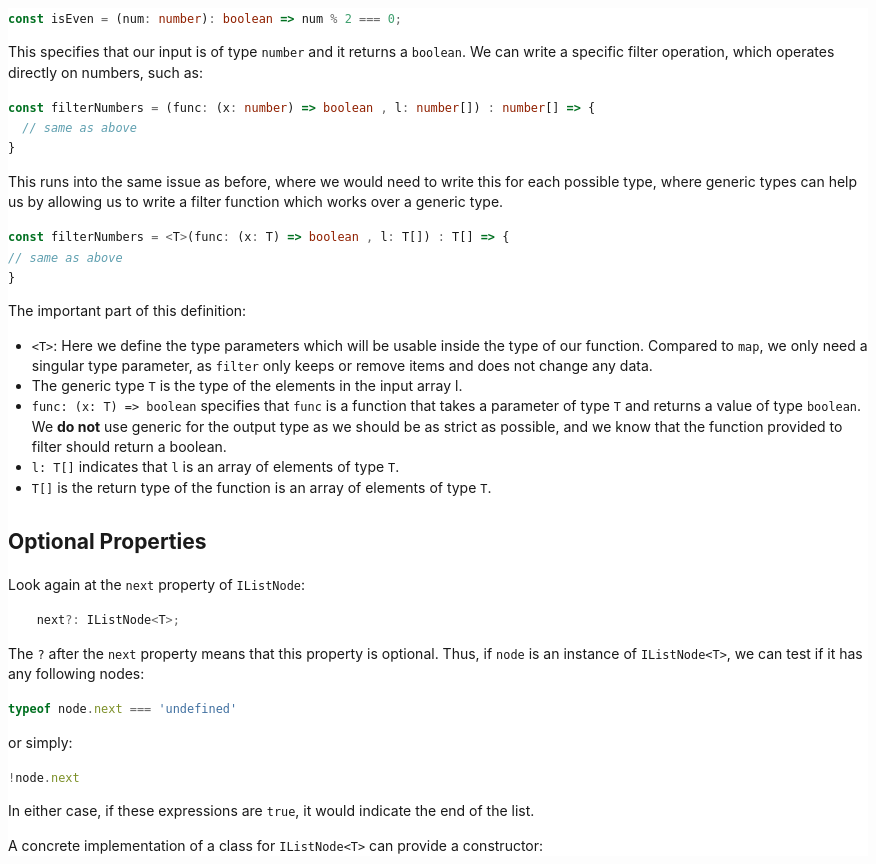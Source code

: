 ```typescript
const isEven = (num: number): boolean => num % 2 === 0;
```

This specifies that our input is of type `number` and it returns a `boolean`. We can write a specific filter operation, which operates directly on numbers, such as:

```typescript
const filterNumbers = (func: (x: number) => boolean , l: number[]) : number[] => {
  // same as above
}
```

This runs into the same issue as before, where we would need to write this for each possible type, where generic types can help us by allowing us to write a filter function which works over a generic type.

```typescript
const filterNumbers = <T>(func: (x: T) => boolean , l: T[]) : T[] => {
// same as above
}
```

The important part of this definition:

- `<T>`: Here we define the type parameters which will be usable inside the type of our function. Compared to `map`, we only need a singular type parameter, as `filter` only keeps or remove items and does not change any data.
- The generic type `T` is the type of the elements in the input array l.
- `func: (x: T) => boolean` specifies that `func` is a function that takes a parameter of type `T` and returns a value of type `boolean`. We **do not** use generic for the output type as we should be as strict as possible, and we know that the function provided to filter should return a boolean.
- `l: T[]` indicates that `l` is an array of elements of type `T`.
- `T[]` is the return type of the function is an array of elements of type `T`.

## Optional Properties

Look again at the `next` property of `IListNode`:

```typescript
    next?: IListNode<T>;
```

The `?` after the `next` property means that this property is optional.  Thus, if `node` is an instance of `IListNode<T>`, we can test if it has any following nodes:

```javascript
typeof node.next === 'undefined'
```

or simply:

```javascript
!node.next
```

In either case, if these expressions are `true`, it would indicate the end of the list.

A concrete implementation of a class for `IListNode<T>` can provide a constructor:
